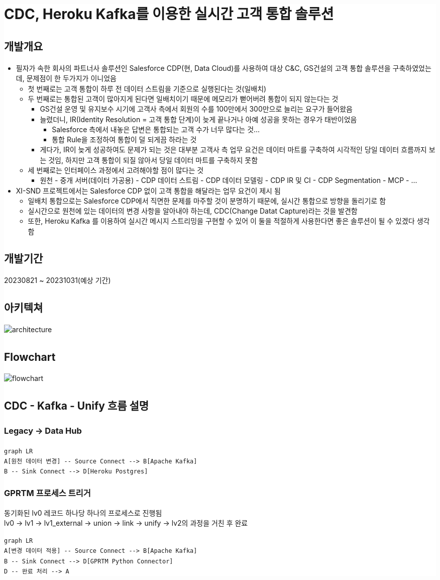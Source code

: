 # CDC, Heroku Kafka를 이용한 실시간 고객 통합 솔루션

## 개발개요
* 필자가 속한 회사의 파트너사 솔루션인 Salesforce CDP(현, Data Cloud)를 사용하여 대상 C&C, GS건설의 고객 통합 솔루션을 구축하였었는데, 문제점이 한 두가지가 이니었음
    * 첫 번째로는 고객 통합이 하루 전 데이터 스트림을 기준으로 실행된다는 것(일배치)
    * 두 번째로는 통합된 고객이 많아지게 된다면 일배치이기 때문에 메모리가 뻗어버려 통합이 되지 않는다는 것
        * GS건설 운영 및 유지보수 시기에 고객사 측에서 회원의 수를 100만에서 300만으로 늘리는 요구가 들어왔음
        * 늘렸더니, IR(Identity Resolution = 고객 통합 단계)이 늦게 끝나거나 아예 성공을 못하는 경우가 태반이었음
            * Salesforce 측에서 내놓은 답변은 통합되는 고객 수가 너무 많다는 것...
            * 통합 Rule을 조정하여 통합이 덜 되게끔 하라는 것
        * 게다가, IR이 늦게 성공하여도 문제가 되는 것은 대부분 고객사 측 업무 요건은 데이터 마트를 구축하여 시각적인 당일 데이터 흐름까지 보는 것임, 하지만 고객 통합이 되질 않아서 당일 데이터 마트를 구축하지 못함
    * 세 번째로는 인터페이스 과정에서 고려해야할 점이 많다는 것
        * 원천 - 중개 서버(데이터 가공용) - CDP 데이터 스트림 - CDP 데이터 모델링 - CDP IR 및 CI - CDP Segmentation - MCP - ... 
* XI-SND 프로젝트에서는 Salesforce CDP 없이 고객 통합을 해달라는 업무 요건이 제시 됨
    * 일배치 통합으로는 Salesforce CDP에서 직면한 문제를 마주할 것이 분명하기 때문에, 실시간 통합으로 방향을 돌리기로 함
    * 실시간으로 원천에 있는 데이터의 변경 사항을 알아내야 하는데, CDC(Change Datat Capture)라는 것을 발견함
    * 또한, Heroku Kafka 를 이용하여 실시간 메시지 스트리밍을 구현할 수 있어 이 둘을 적절하게 사용한다면 좋은 솔루션이 될 수 있겠다 생각함

## 개발기간
20230821 ~ 20231031(예상 기간)

## 아키텍쳐
![architecture](https://github.com/ysparkGP/xisnd-project/assets/64354998/55a4e93a-fea0-4cc3-bff3-4c1a6ced61d6)

## Flowchart
![flowchart](https://github.com/ysparkGP/xisnd-project/assets/64354998/54472fdc-ddec-4566-8472-10124a58ea65)

## CDC - Kafka - Unify 흐름 설명
### Legacy -> Data Hub
```mermaid
graph LR
A[원천 데이터 변경] -- Source Connect --> B[Apache Kafka]
B -- Sink Connect --> D[Heroku Postgres]
```

### GPRTM 프로세스 트리거
동기화된 lv0 레코드 하나당 하나의 프로세스로 진행됨<br>
lv0 -> lv1 -> lv1_external -> union -> link -> unify -> lv2의 과정을 거친 후 완료
```mermaid
graph LR
A[변경 데이터 적용] -- Source Connect --> B[Apache Kafka]
B -- Sink Connect --> D[GPRTM Python Connector]
D -- 완료 처리 --> A
```
